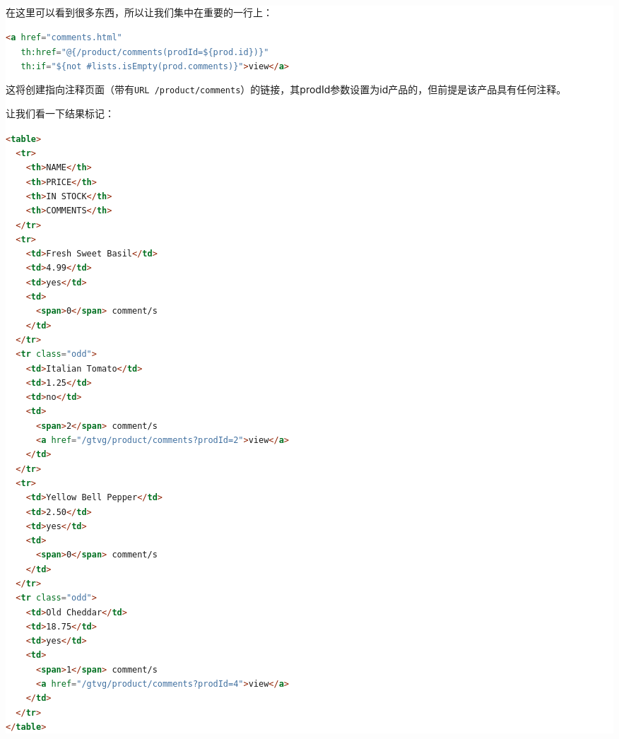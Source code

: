 在这里可以看到很多东西，所以让我们集中在重要的一行上：
```html
<a href="comments.html"
   th:href="@{/product/comments(prodId=${prod.id})}" 
   th:if="${not #lists.isEmpty(prod.comments)}">view</a>
```

这将创建指向注释页面（带有`URL /product/comments`）的链接，其prodId参数设置为id产品的，但前提是该产品具有任何注释。

让我们看一下结果标记：
```html
<table>
  <tr>
    <th>NAME</th>
    <th>PRICE</th>
    <th>IN STOCK</th>
    <th>COMMENTS</th>
  </tr>
  <tr>
    <td>Fresh Sweet Basil</td>
    <td>4.99</td>
    <td>yes</td>
    <td>
      <span>0</span> comment/s
    </td>
  </tr>
  <tr class="odd">
    <td>Italian Tomato</td>
    <td>1.25</td>
    <td>no</td>
    <td>
      <span>2</span> comment/s
      <a href="/gtvg/product/comments?prodId=2">view</a>
    </td>
  </tr>
  <tr>
    <td>Yellow Bell Pepper</td>
    <td>2.50</td>
    <td>yes</td>
    <td>
      <span>0</span> comment/s
    </td>
  </tr>
  <tr class="odd">
    <td>Old Cheddar</td>
    <td>18.75</td>
    <td>yes</td>
    <td>
      <span>1</span> comment/s
      <a href="/gtvg/product/comments?prodId=4">view</a>
    </td>
  </tr>
</table>
```
